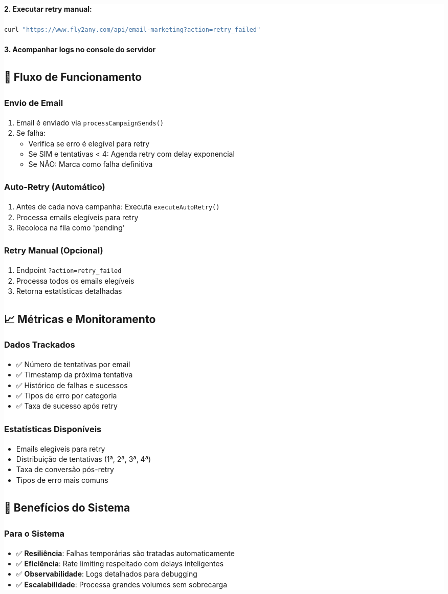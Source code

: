 #### 2. Executar retry manual:
```bash
curl "https://www.fly2any.com/api/email-marketing?action=retry_failed"
```

#### 3. Acompanhar logs no console do servidor

## 🔄 Fluxo de Funcionamento

### **Envio de Email**
1. Email é enviado via `processCampaignSends()`
2. Se falha:
   - Verifica se erro é elegível para retry
   - Se SIM e tentativas < 4: Agenda retry com delay exponencial
   - Se NÃO: Marca como falha definitiva

### **Auto-Retry (Automático)**
1. Antes de cada nova campanha: Executa `executeAutoRetry()`
2. Processa emails elegíveis para retry
3. Recoloca na fila como 'pending'

### **Retry Manual (Opcional)**
1. Endpoint `?action=retry_failed`
2. Processa todos os emails elegíveis
3. Retorna estatísticas detalhadas

## 📈 Métricas e Monitoramento

### **Dados Trackados**
- ✅ Número de tentativas por email
- ✅ Timestamp da próxima tentativa
- ✅ Histórico de falhas e sucessos
- ✅ Tipos de erro por categoria
- ✅ Taxa de sucesso após retry

### **Estatísticas Disponíveis**
- Emails elegíveis para retry
- Distribuição de tentativas (1ª, 2ª, 3ª, 4ª)
- Taxa de conversão pós-retry
- Tipos de erro mais comuns

## 🚀 Benefícios do Sistema

### **Para o Sistema**
- ✅ **Resiliência**: Falhas temporárias são tratadas automaticamente
- ✅ **Eficiência**: Rate limiting respeitado com delays inteligentes
- ✅ **Observabilidade**: Logs detalhados para debugging
- ✅ **Escalabilidade**: Processa grandes volumes sem sobrecarga
